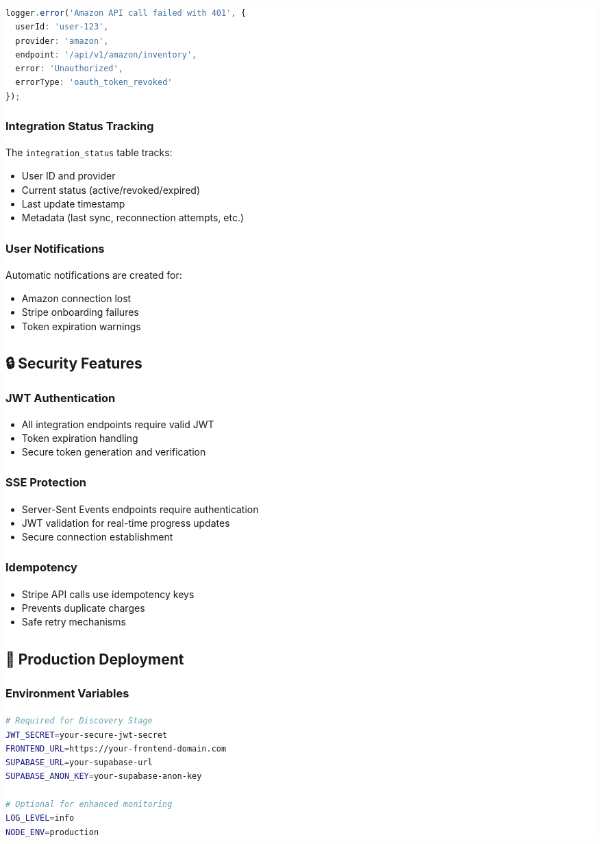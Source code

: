 ```typescript
logger.error('Amazon API call failed with 401', {
  userId: 'user-123',
  provider: 'amazon',
  endpoint: '/api/v1/amazon/inventory',
  error: 'Unauthorized',
  errorType: 'oauth_token_revoked'
});
```

### Integration Status Tracking

The `integration_status` table tracks:
- User ID and provider
- Current status (active/revoked/expired)
- Last update timestamp
- Metadata (last sync, reconnection attempts, etc.)

### User Notifications

Automatic notifications are created for:
- Amazon connection lost
- Stripe onboarding failures
- Token expiration warnings

## 🔒 Security Features

### JWT Authentication
- All integration endpoints require valid JWT
- Token expiration handling
- Secure token generation and verification

### SSE Protection
- Server-Sent Events endpoints require authentication
- JWT validation for real-time progress updates
- Secure connection establishment

### Idempotency
- Stripe API calls use idempotency keys
- Prevents duplicate charges
- Safe retry mechanisms

## 🚀 Production Deployment

### Environment Variables

```bash
# Required for Discovery Stage
JWT_SECRET=your-secure-jwt-secret
FRONTEND_URL=https://your-frontend-domain.com
SUPABASE_URL=your-supabase-url
SUPABASE_ANON_KEY=your-supabase-anon-key

# Optional for enhanced monitoring
LOG_LEVEL=info
NODE_ENV=production
```
